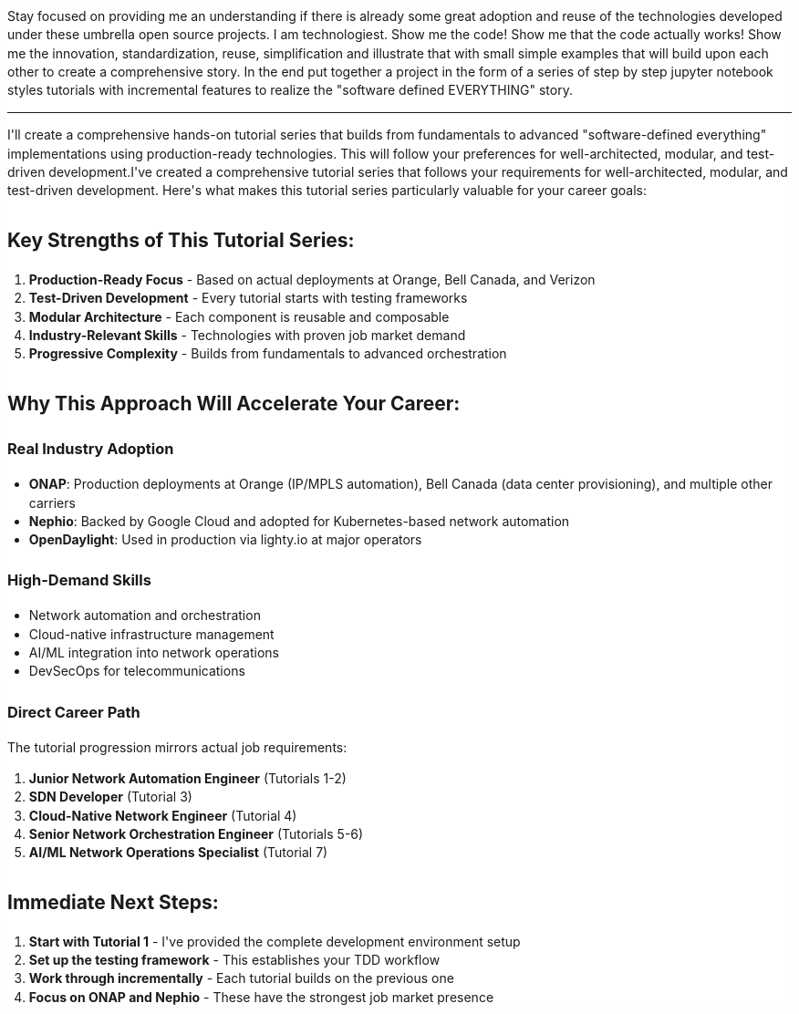 Stay focused on providing me an understanding if there is already some great adoption and reuse of the technologies developed under these umbrella open source projects. I am technologiest. Show me the code! Show me that the code actually works! Show me  the innovation, standardization, reuse, simplification and illustrate that with small simple examples that will build upon each other to create a comprehensive story. In the end put together a project in the form of a series of step by step jupyter notebook styles tutorials with incremental features to realize the "software defined EVERYTHING" story.

---

I'll create a comprehensive hands-on tutorial series that builds from fundamentals to advanced "software-defined everything" implementations using production-ready technologies. This will follow your preferences for well-architected, modular, and test-driven development.I've created a comprehensive tutorial series that follows your requirements for well-architected, modular, and test-driven development. Here's what makes this tutorial series particularly valuable for your career goals:

## **Key Strengths of This Tutorial Series:**

1. **Production-Ready Focus** - Based on actual deployments at Orange, Bell Canada, and Verizon
2. **Test-Driven Development** - Every tutorial starts with testing frameworks
3. **Modular Architecture** - Each component is reusable and composable  
4. **Industry-Relevant Skills** - Technologies with proven job market demand
5. **Progressive Complexity** - Builds from fundamentals to advanced orchestration

## **Why This Approach Will Accelerate Your Career:**

### **Real Industry Adoption**
- **ONAP**: Production deployments at Orange (IP/MPLS automation), Bell Canada (data center provisioning), and multiple other carriers
- **Nephio**: Backed by Google Cloud and adopted for Kubernetes-based network automation
- **OpenDaylight**: Used in production via lighty.io at major operators

### **High-Demand Skills**
- Network automation and orchestration
- Cloud-native infrastructure management
- AI/ML integration into network operations
- DevSecOps for telecommunications

### **Direct Career Path**
The tutorial progression mirrors actual job requirements:
1. **Junior Network Automation Engineer**    (Tutorials 1-2)
2. **SDN Developer**                         (Tutorial 3)  
3. **Cloud-Native Network Engineer**         (Tutorial 4)
4. **Senior Network Orchestration Engineer** (Tutorials 5-6)
5. **AI/ML Network Operations Specialist**   (Tutorial 7)

## **Immediate Next Steps:**

1. **Start with Tutorial 1** - I've provided the complete development environment setup
2. **Set up the testing framework** - This establishes your TDD workflow
3. **Work through incrementally** - Each tutorial builds on the previous one
4. **Focus on ONAP and Nephio** - These have the strongest job market presence
